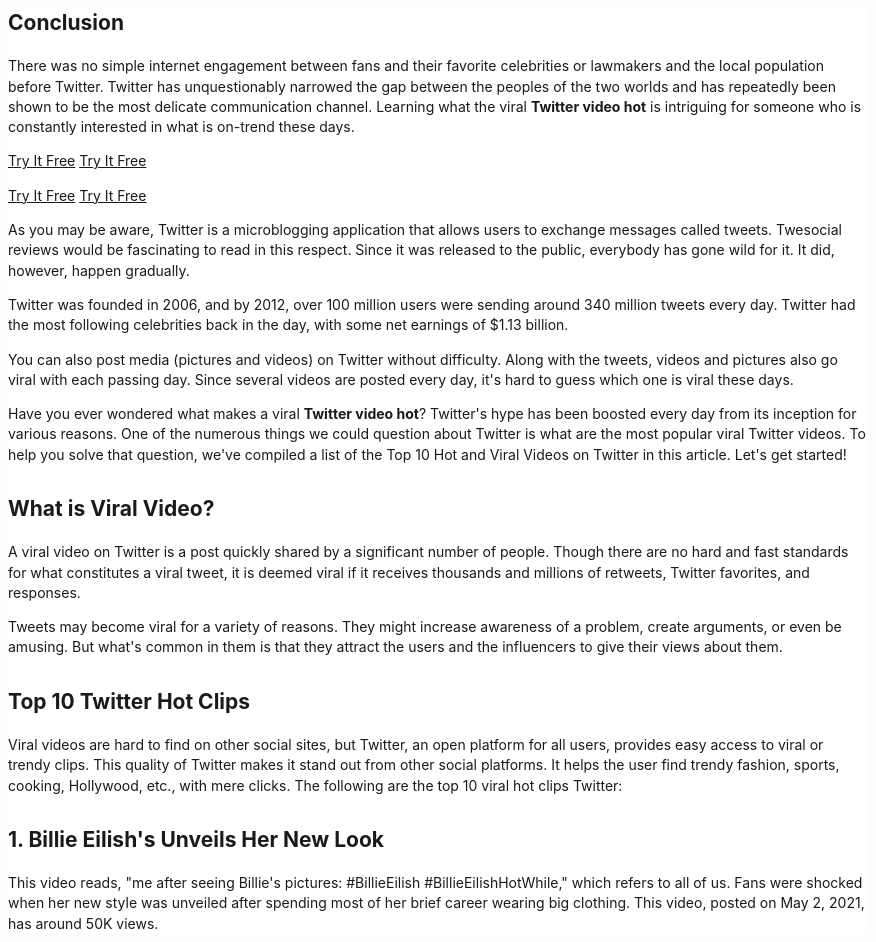 ## Conclusion

There was no simple internet engagement between fans and their favorite celebrities or lawmakers and the local population before Twitter. Twitter has unquestionably narrowed the gap between the peoples of the two worlds and has repeatedly been shown to be the most delicate communication channel. Learning what the viral **Twitter video hot** is intriguing for someone who is constantly interested in what is on-trend these days.

[Try It Free](https://tools.techidaily.com/wondershare/filmora/download/) [Try It Free](https://tools.techidaily.com/wondershare/filmora/download/)

[Try It Free](https://tools.techidaily.com/wondershare/filmora/download/) [Try It Free](https://tools.techidaily.com/wondershare/filmora/download/)

As you may be aware, Twitter is a microblogging application that allows users to exchange messages called tweets. Twesocial reviews would be fascinating to read in this respect. Since it was released to the public, everybody has gone wild for it. It did, however, happen gradually.

Twitter was founded in 2006, and by 2012, over 100 million users were sending around 340 million tweets every day. Twitter had the most following celebrities back in the day, with some net earnings of $1.13 billion.

You can also post media (pictures and videos) on Twitter without difficulty. Along with the tweets, videos and pictures also go viral with each passing day. Since several videos are posted every day, it's hard to guess which one is viral these days.

Have you ever wondered what makes a viral **Twitter video hot**? Twitter's hype has been boosted every day from its inception for various reasons. One of the numerous things we could question about Twitter is what are the most popular viral Twitter videos. To help you solve that question, we've compiled a list of the Top 10 Hot and Viral Videos on Twitter in this article. Let's get started!

## What is Viral Video?

A viral video on Twitter is a post quickly shared by a significant number of people. Though there are no hard and fast standards for what constitutes a viral tweet, it is deemed viral if it receives thousands and millions of retweets, Twitter favorites, and responses.

Tweets may become viral for a variety of reasons. They might increase awareness of a problem, create arguments, or even be amusing. But what's common in them is that they attract the users and the influencers to give their views about them.

## Top 10 Twitter Hot Clips

Viral videos are hard to find on other social sites, but Twitter, an open platform for all users, provides easy access to viral or trendy clips. This quality of Twitter makes it stand out from other social platforms. It helps the user find trendy fashion, sports, cooking, Hollywood, etc., with mere clicks. The following are the top 10 viral hot clips Twitter:

## 1\. Billie Eilish's Unveils Her New Look

This video reads, "me after seeing Billie's pictures: #BillieEilish #BillieEilishHotWhile," which refers to all of us. Fans were shocked when her new style was unveiled after spending most of her brief career wearing big clothing. This video, posted on May 2, 2021, has around 50K views.
